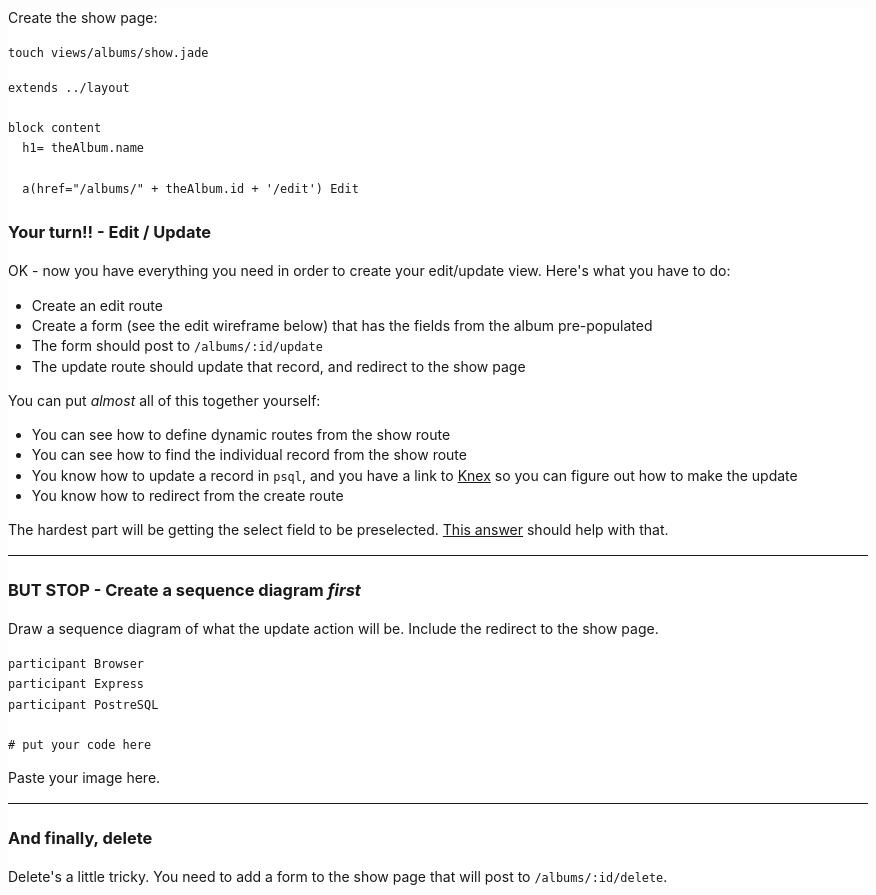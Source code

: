 Create the show page:

```
touch views/albums/show.jade
```

```
extends ../layout

block content
  h1= theAlbum.name

  a(href="/albums/" + theAlbum.id + '/edit') Edit
```

### Your turn!! - Edit / Update

OK - now you have everything you need in order to create your edit/update view. Here's what you have to do:

- Create an edit route
- Create a form (see the edit wireframe below) that has the fields from the album pre-populated
- The form should post to `/albums/:id/update`
- The update route should update that record, and redirect to the show page

You can put _almost_ all of this together yourself:

- You can see how to define dynamic routes from the show route
- You can see how to find the individual record from the show route
- You know how to update a record in `psql`, and you have a link to [Knex](http://knexjs.org/#Builder-update) so you can figure out how to make the update
- You know how to redirect from the create route

The hardest part will be getting the select field to be preselected. [This answer](http://stackoverflow.com/a/10368381/4229462) should help with that.

---

### BUT STOP - Create a sequence diagram _first_

Draw a sequence diagram of what the update action will be. Include the redirect to the show page.

```
participant Browser
participant Express
participant PostreSQL

# put your code here
```

Paste your image here.

---

### And finally, delete

Delete's a little tricky. You need to add a form to the show page that will post to `/albums/:id/delete`.
